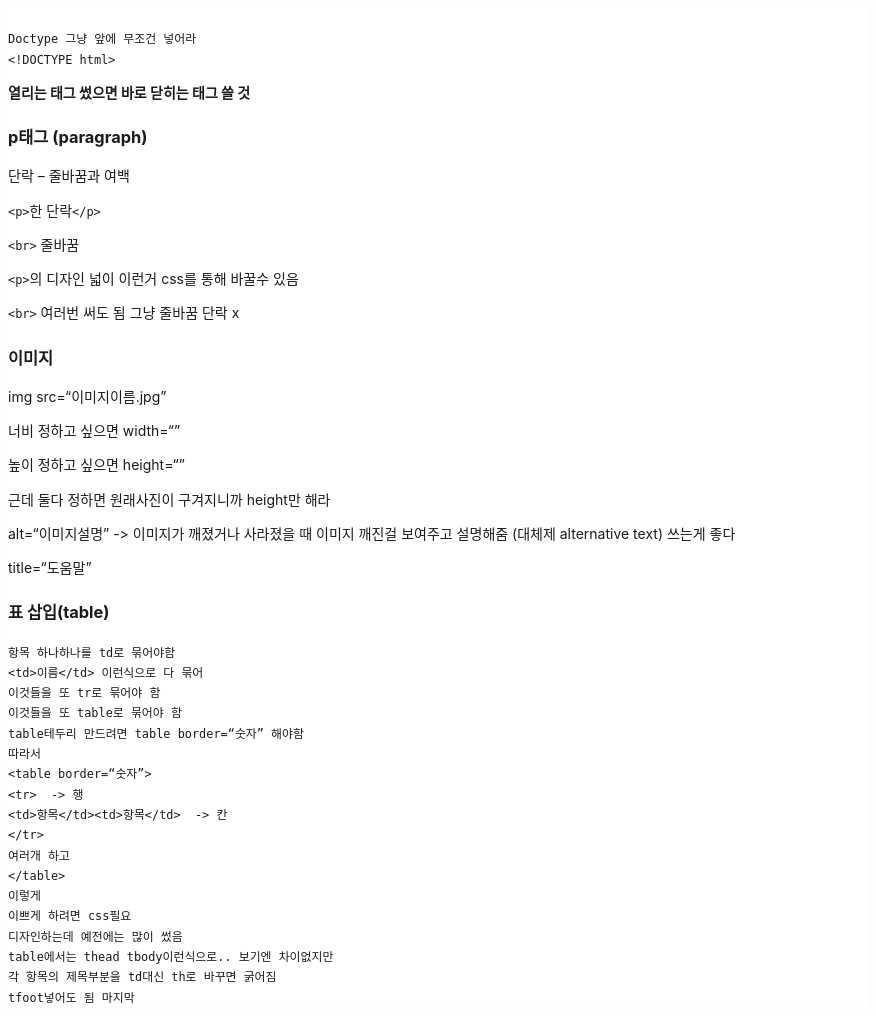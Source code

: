 ```

Doctype 그냥 앞에 무조건 넣어라
<!DOCTYPE html>
```

**열리는 태그 썼으면 바로 닫히는 태그 쓸 것**

### p태그 (paragraph)

단락 – 줄바꿈과 여백

`<p>`한 단락`</p>`

`<br>` 줄바꿈

`<p>`의 디자인 넓이 이런거 css를 통해 바꿀수 있음

`<br>` 여러번 써도 됨 그냥 줄바꿈 단락 x

### 이미지

img src=“이미지이름.jpg”

너비 정하고 싶으면 width=“”

높이 정하고 싶으면 height=“”

근데 둘다 정하면 원래사진이 구겨지니까 height만 해라

alt=“이미지설명” -> 이미지가 깨졌거나 사라졌을 때 이미지 깨진걸 보여주고 설명해줌 (대체제 alternative text) 쓰는게 좋다

title=“도움말”

### 표 삽입(table)

```
항목 하나하나를 td로 묶어야함
<td>이름</td> 이런식으로 다 묶어
이것들을 또 tr로 묶어야 함
이것들을 또 table로 묶어야 함
table테두리 만드려면 table border=“숫자” 해야함
따라서
<table border=“숫자”>
<tr>  -> 행
<td>항목</td><td>항목</td>  -> 칸
</tr>
여러개 하고
</table>
이렇게
이쁘게 하려면 css필요
디자인하는데 예전에는 많이 썼음
table에서는 thead tbody이런식으로.. 보기엔 차이없지만
각 항목의 제목부분을 td대신 th로 바꾸면 굵어짐
tfoot넣어도 됨 마지막
```
